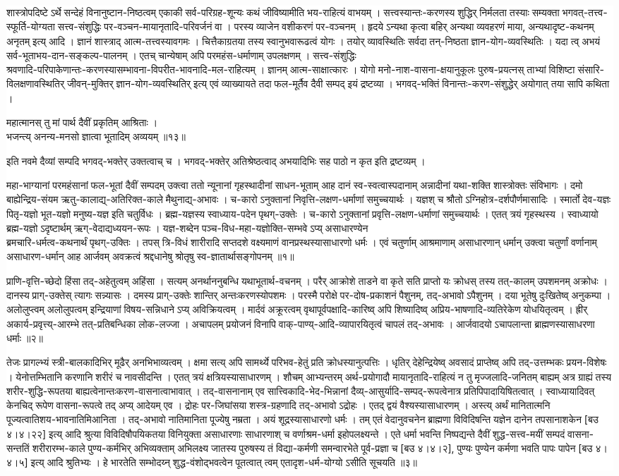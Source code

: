 शास्त्रोपदिष्टे ऽर्थे सन्देहं विनानुष्टान-निष्ठत्वम् एकाकी सर्व-परिग्रह-शून्यः कथं जीविष्यामीति भय-राहित्यं वाभयम् । सत्त्वस्यान्तः-करणस्य शुद्धिर् निर्मलता तस्याः सम्यक्ता भगवत्-तत्त्व-स्फूर्ति-योग्यता सत्त्व-संशुद्धिः पर-वञ्चन-मायानृतादि-परिवर्जनं वा । परस्य व्याजेन वशीकरणं पर-वञ्चनम् । हृदये ऽन्यथा कृत्वा बहिर् अन्यथा व्यवहरणं माया, अन्यथादृष्ट-कथनम् अनृतम् इत्य् आदि । ज्ञानं शास्त्राद् आत्म-तत्त्वस्यावगमः । चित्तैकाग्रतया तस्य स्वानुभवारूढत्वं योगः । तयोर् व्यावस्थितिः सर्वदा तन्-निष्ठता ज्ञान-योग-व्यवस्थितिः । यदा त्व् अभयं सर्व-भूताभय-दान-सङ्कल्प-पालनम् । एतच् चान्येषाम् अपि परमहंस-धर्माणाम् उपलक्षणम् । सत्त्व-संशुद्धिः  
श्रवणादि-परिपाकेणान्तः-करणस्यासम्भावना-विपरीत-भावनादि-मल-राहित्यम् । ज्ञानम् आत्म-साक्षात्कारः । योगो मनो-नाश-वासना-क्षयानुकूलः पुरुष-प्रयत्नस् ताभ्यां विशिष्टा संसारि-विलक्षणावस्थितिर् जीवन्-मुक्तिर् ज्ञान-योग-व्यवस्थितिर् इत्य् एवं व्याख्यायते तदा फल-मूर्तैव दैवी सम्पद् इयं द्रष्टव्या । भगवद्-भक्तिं विनान्तः-करण-संशुद्धेर् अयोगात् तया सापि कथिता ।  
  
महात्मानस् तु मां पार्थ दैवीं प्रकृतिम् आश्रिताः ।  
भजन्त्य् अनन्य-मनसो ज्ञात्वा भूतादिम् अव्ययम् ॥१३॥  
  
इति नवमे दैव्यां सम्पदि भगवद्-भक्तेर् उक्तत्वाच् च । भगवद्-भक्तेर् अतिश्रेष्ठत्वाद् अभयादिभिः सह पाठो न कृत इति द्रष्टव्यम् ।  
  
महा-भाग्यानां परमहंसानां फल-भूतां दैवीं सम्पदम् उक्त्वा ततो न्यूनानां गृहस्थादीनां साधन-भूताम् आह दानं स्व-स्वत्वास्पदानाम् अन्नादीनां यथा-शक्ति शास्त्रोक्तः संविभागः । दमो बाह्येन्द्रिय-संयम ऋतु-कालाद्य्-अतिरिक्त-काले मैथुनाद्य्-अभावः । च-कारो ऽनुक्तानां निवृत्ति-लक्षण-धर्माणां समुच्चयार्थः । यज्ञश् च श्रौतो ऽग्निहोत्र-दर्शपौर्णमासादिः । स्मार्तो देव-यज्ञः पितृ-यज्ञो भूत-यज्ञो मनुष्य-यज्ञ इति चतुर्विधः । ब्रह्म-यज्ञस्य स्वाध्याय-पदेन पृथग्-उक्तेः । च-कारो ऽनुक्तानां प्रवृत्ति-लक्षण-धर्माणां समुच्चयार्थः । एतत् त्रयं गृहस्थस्य । स्वाध्यायो ब्रह्म-यज्ञो ऽदृष्टार्थम् ऋग्-वेदाद्यध्ययन-रूपः । यज्ञ-शब्देन पञ्च-विध-महा-यज्ञोक्ति-सम्भवे ऽप्य् असाधारण्येन  
ब्रमचारि-धर्मत्व-कथनार्थं पृथग्-उक्तिः । तपस् त्रि-विधं शारीरादि सप्तदशे वक्ष्यमाणं वानप्रस्थस्यासाधारणो धर्मः । एवं चतुर्णाम् आश्रमाणाम् असाधारणान् धर्मान् उक्त्वा चतुर्णां वर्णानाम् असाधारण-धर्मान् आह आर्जवम् अवक्रत्वं श्रद्दधानेषु श्रोतृषु स्व-ज्ञातार्थासङ्गोपनम् ॥१॥   
  
प्राणि-वृत्ति-च्छेदो हिंसा तद्-अहेतुत्वम् अहिंसा । सत्यम् अनर्थाननुबन्धि यथाभूतार्थ-वचनम् । परैर् आक्रोशे ताडने वा कृते सति प्राप्तो यः क्रोधस् तस्य तत्-कालम् उपशमनम् अक्रोधः । दानस्य प्राग्-उक्तेस् त्यागः सन्न्यासः । दमस्य प्राग्-उक्तेः शान्तिर् अन्तःकरणस्योपशमः । परस्मै परोक्षे पर-दोष-प्रकाशनं पैशुनम्, तद्-अभावो ऽपैशुनम् । दया भूतेषु दुःखितेष्व् अनुकम्पा । अलोलुप्त्वम् अलोलुपत्वम् इन्द्रियाणां विषय-सन्निधाने ऽप्य् अविक्रियत्वम् । मार्दवं अक्रूरत्वम् वृथापूर्वपक्षादि-कारिष्व् अपि शिष्यादिष्व् अप्रिय-भाषणादि-व्यतिरेकेण योधयितृत्वम् । ह्रीर् अकार्य-प्रवृत्त्य्-आरम्भे तत्-प्रतिबन्धिका लोक-लज्जा । अचापलम् प्रयोजनं विनापि वाक्-पाण्य्-आदि-व्यापारयितृत्वं चापलं तद्-अभावः । आर्जवादयो ऽचापलान्ता ब्राह्मणस्यासाधरणा  
धर्माः ॥२॥   
  
तेजः प्रागल्भ्यं स्त्री-बालकादिभिर् मूढैर् अनभिभाव्यत्वम् । क्षमा सत्य् अपि सामर्थ्ये परिभव-हेतुं प्रति क्रोधस्यानुत्पत्तिः । धृतिर् देहेन्द्रियेष्व् अवसादं प्राप्तेष्व् अपि तद्-उत्तम्भकः प्रयन-विशेषः । येनोत्तम्भितानि करणानि शरीरं च नावसीदन्ति । एतत् त्रयं क्षत्रियस्यासाधारणम् । शौचम् आभ्यन्तरम् अर्थ-प्रयोगादौ मायानृतादि-राहित्यं न तु मृज्जलादि-जनितम् बाह्यम् अत्र ग्राह्यं तस्य शरीर-शुद्धि-रूपतया बाह्यत्वेनान्तःकरण-वासनात्वाभावात् । तद्-वासनानाम् एव सात्त्विकादि-भेद-भिन्नानां दैव्य्-आसुर्यादि-सम्पद्-रूपत्वेनात्र प्रतिपिपादायिषितत्वात् । स्वाध्यायादिवत् केनचिद् रूपेण वासना-रूपत्वे तद् अप्य् आदेयम् एव । द्रोहः पर-जिघांसया शस्त्र-ग्रहणादि तद्-अभावो ऽद्रोहः । एतद् द्वयं वैश्यस्यासाधारणम् । अस्त्य् अर्थं मानितात्मनि  
पूज्यत्वातिशय-भावनातिमिआनिता । तद्-अभावो नातिमानिता पूज्येषु नम्रता । अयं शूद्रस्यासाधारणो धर्मः । तम् एतं वेदानुवचनेन ब्राह्मणा विविदिषन्ति यज्ञेन दानेन तपसानाशकेन [बउ ४।४।२२] इत्य् आदि श्रुत्या विविदिषौपयिकतया विनियुक्ता असाधारणाः साधारणाश् च वर्णाश्रम-धर्मा इहोपलक्ष्यन्ते । एते धर्मा भवन्ति निष्पद्यन्ते दैवीं शुद्ध-सत्त्व-मयीं सम्पदं वासना-सन्ततिं शरीरारम्भ-काले पुण्य-कर्मभिर् अभिव्यक्ताम् अभिलक्ष्य जातस्य पुरुषस्य तं विद्या-कर्मणी समन्वारभेते पूर्व-प्रज्ञा च [बउ ४।४।२], पुण्यः पुण्येन कर्मणा भवति पापः पापेन [बउ ४।४।५] इत्य् आदि श्रुतिभ्यः । हे भारतेति सम्भोदय्न् शुद्ध-वंशोद्भवत्वेन पूतत्वात् त्वम् एतादृश-धर्म-योग्यो ऽसीति सूचयति ॥३॥  
  